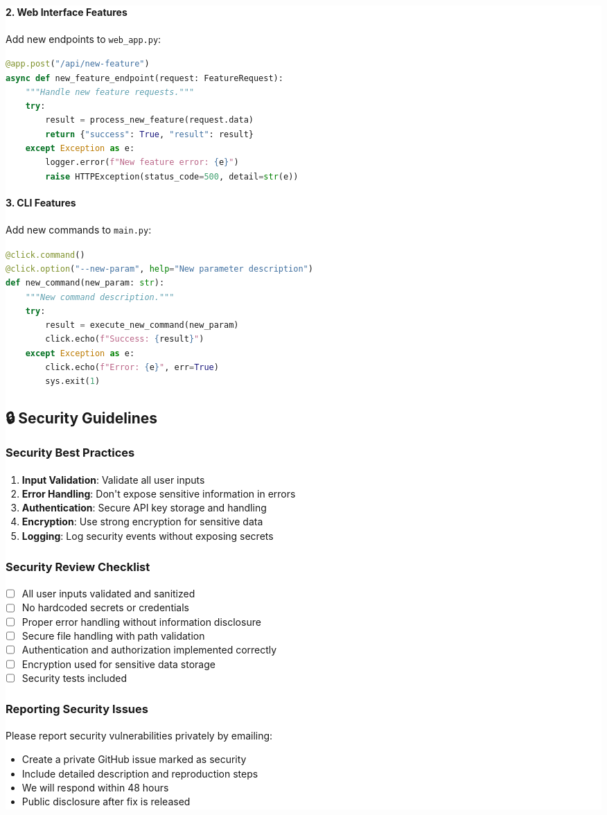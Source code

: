 #### 2. Web Interface Features
Add new endpoints to `web_app.py`:
```python
@app.post("/api/new-feature")
async def new_feature_endpoint(request: FeatureRequest):
    """Handle new feature requests."""
    try:
        result = process_new_feature(request.data)
        return {"success": True, "result": result}
    except Exception as e:
        logger.error(f"New feature error: {e}")
        raise HTTPException(status_code=500, detail=str(e))
```

#### 3. CLI Features
Add new commands to `main.py`:
```python
@click.command()
@click.option("--new-param", help="New parameter description")
def new_command(new_param: str):
    """New command description."""
    try:
        result = execute_new_command(new_param)
        click.echo(f"Success: {result}")
    except Exception as e:
        click.echo(f"Error: {e}", err=True)
        sys.exit(1)
```

## 🔒 Security Guidelines

### Security Best Practices
1. **Input Validation**: Validate all user inputs
2. **Error Handling**: Don't expose sensitive information in errors
3. **Authentication**: Secure API key storage and handling
4. **Encryption**: Use strong encryption for sensitive data
5. **Logging**: Log security events without exposing secrets

### Security Review Checklist
- [ ] All user inputs validated and sanitized
- [ ] No hardcoded secrets or credentials
- [ ] Proper error handling without information disclosure
- [ ] Secure file handling with path validation
- [ ] Authentication and authorization implemented correctly
- [ ] Encryption used for sensitive data storage
- [ ] Security tests included

### Reporting Security Issues
Please report security vulnerabilities privately by emailing:
- Create a private GitHub issue marked as security
- Include detailed description and reproduction steps
- We will respond within 48 hours
- Public disclosure after fix is released
